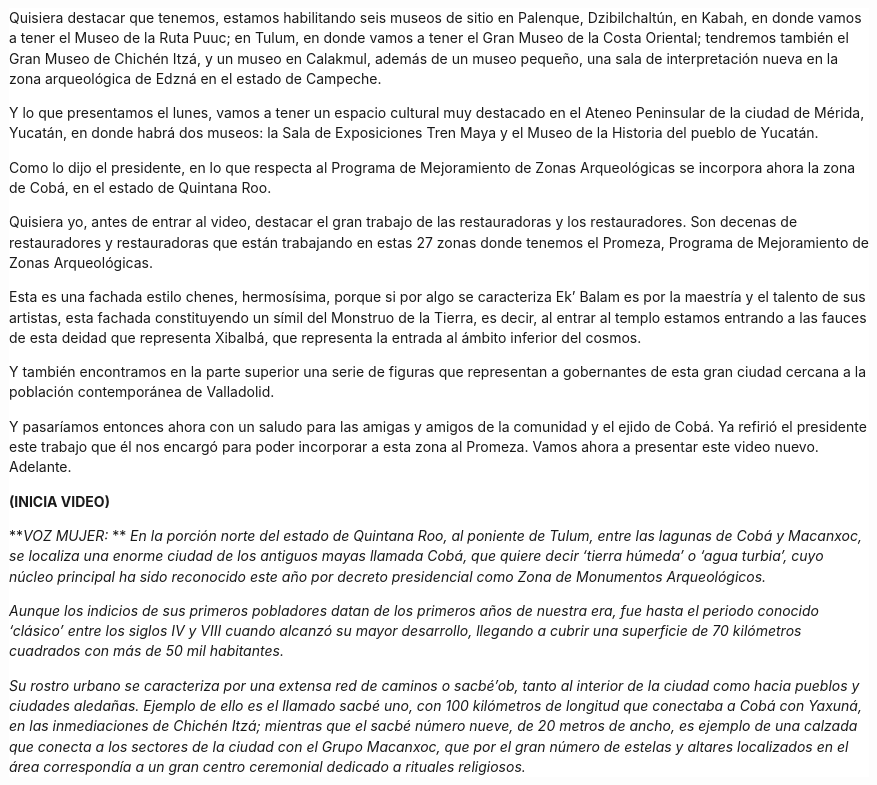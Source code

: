 Quisiera destacar que tenemos, estamos habilitando seis museos de sitio en
Palenque, Dzibilchaltún, en Kabah, en donde vamos a tener el Museo de la Ruta
Puuc; en Tulum, en donde vamos a tener el Gran Museo de la Costa Oriental;
tendremos también el Gran Museo de Chichén Itzá, y un museo en Calakmul,
además de un museo pequeño, una sala de interpretación nueva en la zona
arqueológica de Edzná en el estado de Campeche.

Y lo que presentamos el lunes, vamos a tener un espacio cultural muy destacado
en el Ateneo Peninsular de la ciudad de Mérida, Yucatán, en donde habrá dos
museos: la Sala de Exposiciones Tren Maya y el Museo de la Historia del pueblo
de Yucatán.

Como lo dijo el presidente, en lo que respecta al Programa de Mejoramiento de
Zonas Arqueológicas se incorpora ahora la zona de Cobá, en el estado de
Quintana Roo.

Quisiera yo, antes de entrar al video, destacar el gran trabajo de las
restauradoras y los restauradores. Son decenas de restauradores y
restauradoras que están trabajando en estas 27 zonas donde tenemos el Promeza,
Programa de Mejoramiento de Zonas Arqueológicas.

Esta es una fachada estilo chenes, hermosísima, porque si por algo se
caracteriza Ek’ Balam es por la maestría y el talento de sus artistas, esta
fachada constituyendo un símil del Monstruo de la Tierra, es decir, al entrar
al templo estamos entrando a las fauces de esta deidad que representa Xibalbá,
que representa la entrada al ámbito inferior del cosmos.

Y también encontramos en la parte superior una serie de figuras que
representan a gobernantes de esta gran ciudad cercana a la población
contemporánea de Valladolid.

Y pasaríamos entonces ahora con un saludo para las amigas y amigos de la
comunidad y el ejido de Cobá. Ya refirió el presidente este trabajo que él nos
encargó para poder incorporar a esta zona al Promeza. Vamos ahora a presentar
este video nuevo. Adelante.

**(INICIA VIDEO)**

**_VOZ MUJER:_ ** _En la porción norte del estado de Quintana Roo, al poniente
de Tulum, entre las lagunas de Cobá y Macanxoc, se localiza una enorme ciudad
de los antiguos mayas llamada Cobá, que quiere decir ‘tierra húmeda’ o ‘agua
turbia’, cuyo núcleo principal ha sido reconocido este año por decreto
presidencial como Zona de Monumentos Arqueológicos._

_Aunque los indicios de sus primeros pobladores datan de los primeros años de
nuestra era, fue hasta el periodo conocido ‘clásico’ entre los siglos IV y
VIII cuando alcanzó su mayor desarrollo, llegando a cubrir una superficie de
70 kilómetros cuadrados con más de 50 mil habitantes._

_Su rostro urbano se caracteriza por una extensa red de caminos o sacbé’ob,
tanto al interior de la ciudad como hacia pueblos y ciudades aledañas. Ejemplo
de ello es el llamado sacbé uno, con 100 kilómetros de longitud que conectaba
a Cobá con Yaxuná, en las inmediaciones de Chichén Itzá; mientras que el sacbé
número nueve, de 20 metros de ancho, es ejemplo de una calzada que conecta a
los sectores de la ciudad con el Grupo Macanxoc, que por el gran número de
estelas y altares localizados en el área correspondía a un gran centro
ceremonial dedicado a rituales religiosos._
